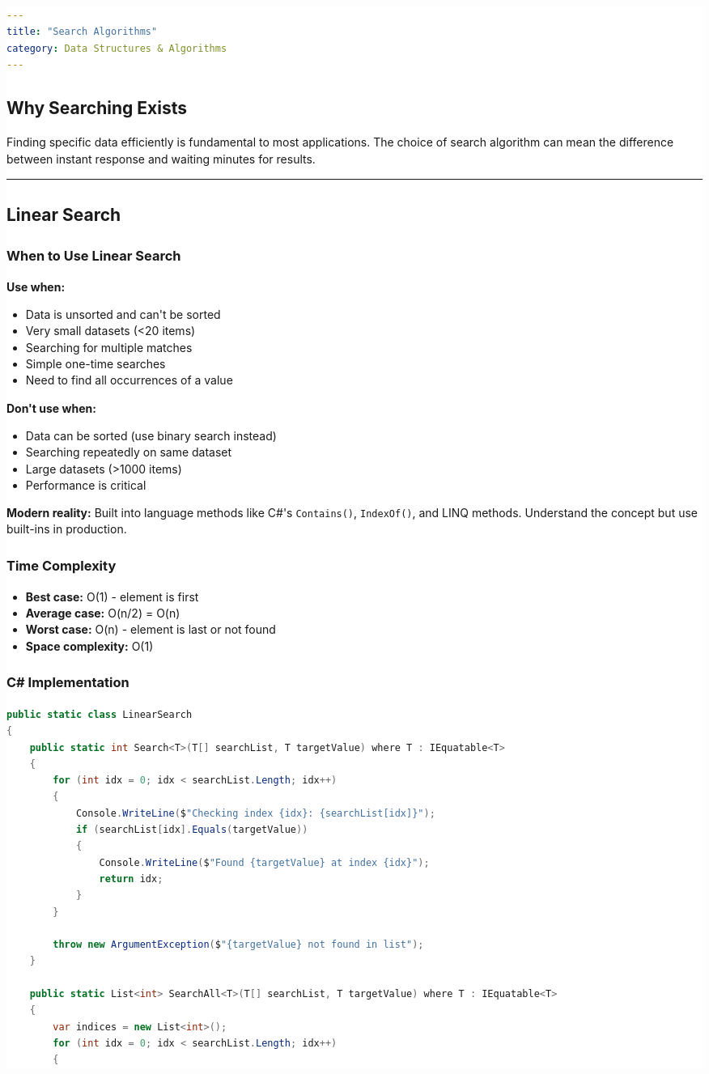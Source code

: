 ```yaml
---
title: "Search Algorithms"
category: Data Structures & Algorithms
---
```


## Why Searching Exists
Finding specific data efficiently is fundamental to most applications. The choice of search algorithm can mean the difference between instant response and waiting minutes for results.

---

## Linear Search

### When to Use Linear Search

**Use when:**
- Data is unsorted and can't be sorted
- Very small datasets (<20 items)
- Searching for multiple matches
- Simple one-time searches
- Need to find all occurrences of a value

**Don't use when:**
- Data can be sorted (use binary search instead)
- Searching repeatedly on same dataset
- Large datasets (>1000 items)
- Performance is critical

**Modern reality:** Built into language methods like C#'s `Contains()`, `IndexOf()`, and LINQ methods. Understand the concept but use built-ins in production.

### Time Complexity
- **Best case:** O(1) - element is first
- **Average case:** O(n/2) = O(n)  
- **Worst case:** O(n) - element is last or not found
- **Space complexity:** O(1)

### C# Implementation
```csharp
public static class LinearSearch
{
    public static int Search<T>(T[] searchList, T targetValue) where T : IEquatable<T>
    {
        for (int idx = 0; idx < searchList.Length; idx++)
        {
            Console.WriteLine($"Checking index {idx}: {searchList[idx]}");
            if (searchList[idx].Equals(targetValue))
            {
                Console.WriteLine($"Found {targetValue} at index {idx}");
                return idx;
            }
        }
        
        throw new ArgumentException($"{targetValue} not found in list");
    }
    
    public static List<int> SearchAll<T>(T[] searchList, T targetValue) where T : IEquatable<T>
    {
        var indices = new List<int>();
        for (int idx = 0; idx < searchList.Length; idx++)
        {
```